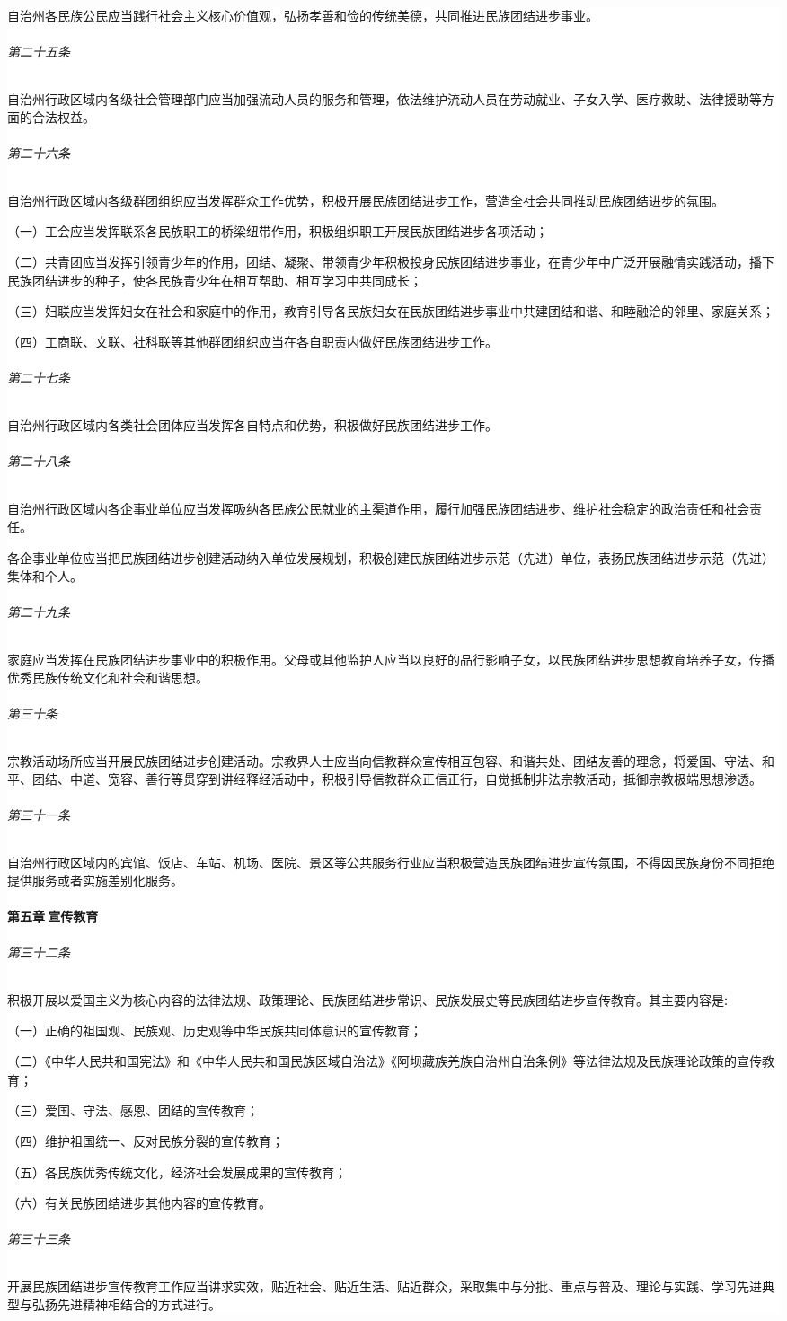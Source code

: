 自治州各民族公民应当践行社会主义核心价值观，弘扬孝善和俭的传统美德，共同推进民族团结进步事业。

###### 第二十五条

自治州行政区域内各级社会管理部门应当加强流动人员的服务和管理，依法维护流动人员在劳动就业、子女入学、医疗救助、法律援助等方面的合法权益。

###### 第二十六条

自治州行政区域内各级群团组织应当发挥群众工作优势，积极开展民族团结进步工作，营造全社会共同推动民族团结进步的氛围。

（一）工会应当发挥联系各民族职工的桥梁纽带作用，积极组织职工开展民族团结进步各项活动；

（二）共青团应当发挥引领青少年的作用，团结、凝聚、带领青少年积极投身民族团结进步事业，在青少年中广泛开展融情实践活动，播下民族团结进步的种子，使各民族青少年在相互帮助、相互学习中共同成长；

（三）妇联应当发挥妇女在社会和家庭中的作用，教育引导各民族妇女在民族团结进步事业中共建团结和谐、和睦融洽的邻里、家庭关系；

（四）工商联、文联、社科联等其他群团组织应当在各自职责内做好民族团结进步工作。

###### 第二十七条

自治州行政区域内各类社会团体应当发挥各自特点和优势，积极做好民族团结进步工作。

###### 第二十八条

自治州行政区域内各企事业单位应当发挥吸纳各民族公民就业的主渠道作用，履行加强民族团结进步、维护社会稳定的政治责任和社会责任。

各企事业单位应当把民族团结进步创建活动纳入单位发展规划，积极创建民族团结进步示范（先进）单位，表扬民族团结进步示范（先进）集体和个人。

###### 第二十九条

家庭应当发挥在民族团结进步事业中的积极作用。父母或其他监护人应当以良好的品行影响子女，以民族团结进步思想教育培养子女，传播优秀民族传统文化和社会和谐思想。

###### 第三十条

宗教活动场所应当开展民族团结进步创建活动。宗教界人士应当向信教群众宣传相互包容、和谐共处、团结友善的理念，将爱国、守法、和平、团结、中道、宽容、善行等贯穿到讲经释经活动中，积极引导信教群众正信正行，自觉抵制非法宗教活动，抵御宗教极端思想渗透。

###### 第三十一条

自治州行政区域内的宾馆、饭店、车站、机场、医院、景区等公共服务行业应当积极营造民族团结进步宣传氛围，不得因民族身份不同拒绝提供服务或者实施差别化服务。

#### 第五章 宣传教育

###### 第三十二条

积极开展以爱国主义为核心内容的法律法规、政策理论、民族团结进步常识、民族发展史等民族团结进步宣传教育。其主要内容是:

（一）正确的祖国观、民族观、历史观等中华民族共同体意识的宣传教育；

（二）《中华人民共和国宪法》和《中华人民共和国民族区域自治法》《阿坝藏族羌族自治州自治条例》等法律法规及民族理论政策的宣传教育；

（三）爱国、守法、感恩、团结的宣传教育；

（四）维护祖国统一、反对民族分裂的宣传教育；

（五）各民族优秀传统文化，经济社会发展成果的宣传教育；

（六）有关民族团结进步其他内容的宣传教育。

###### 第三十三条

开展民族团结进步宣传教育工作应当讲求实效，贴近社会、贴近生活、贴近群众，采取集中与分批、重点与普及、理论与实践、学习先进典型与弘扬先进精神相结合的方式进行。
